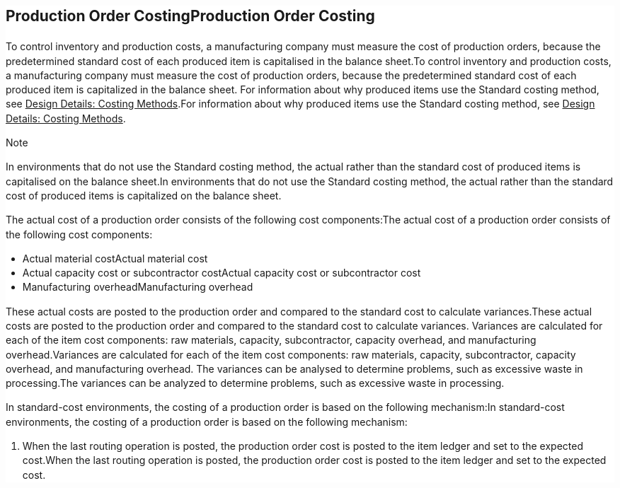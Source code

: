 ## <a name="production-order-costing"></a><span data-ttu-id="b6e72-172">Production Order Costing</span><span class="sxs-lookup"><span data-stu-id="b6e72-172">Production Order Costing</span></span>  
 <span data-ttu-id="b6e72-173">To control inventory and production costs, a manufacturing company must measure the cost of production orders, because the predetermined standard cost of each produced item is capitalised in the balance sheet.</span><span class="sxs-lookup"><span data-stu-id="b6e72-173">To control inventory and production costs, a manufacturing company must measure the cost of production orders, because the predetermined standard cost of each produced item is capitalized in the balance sheet.</span></span> <span data-ttu-id="b6e72-174">For information about why produced items use the Standard costing method, see [Design Details: Costing Methods](design-details-costing-methods.md).</span><span class="sxs-lookup"><span data-stu-id="b6e72-174">For information about why produced items use the Standard costing method, see [Design Details: Costing Methods](design-details-costing-methods.md).</span></span>  

> [!NOTE]  
>  <span data-ttu-id="b6e72-175">In environments that do not use the Standard costing method, the actual rather than the standard cost of produced items is capitalised on the balance sheet.</span><span class="sxs-lookup"><span data-stu-id="b6e72-175">In environments that do not use the Standard costing method, the actual rather than the standard cost of produced items is capitalized on the balance sheet.</span></span>  

<span data-ttu-id="b6e72-176">The actual cost of a production order consists of the following cost components:</span><span class="sxs-lookup"><span data-stu-id="b6e72-176">The actual cost of a production order consists of the following cost components:</span></span>  

-   <span data-ttu-id="b6e72-177">Actual material cost</span><span class="sxs-lookup"><span data-stu-id="b6e72-177">Actual material cost</span></span>  
-   <span data-ttu-id="b6e72-178">Actual capacity cost or subcontractor cost</span><span class="sxs-lookup"><span data-stu-id="b6e72-178">Actual capacity cost or subcontractor cost</span></span>  
-   <span data-ttu-id="b6e72-179">Manufacturing overhead</span><span class="sxs-lookup"><span data-stu-id="b6e72-179">Manufacturing overhead</span></span>  

<span data-ttu-id="b6e72-180">These actual costs are posted to the production order and compared to the standard cost to calculate variances.</span><span class="sxs-lookup"><span data-stu-id="b6e72-180">These actual costs are posted to the production order and compared to the standard cost to calculate variances.</span></span> <span data-ttu-id="b6e72-181">Variances are calculated for each of the item cost components: raw materials, capacity, subcontractor, capacity overhead, and manufacturing overhead.</span><span class="sxs-lookup"><span data-stu-id="b6e72-181">Variances are calculated for each of the item cost components: raw materials, capacity, subcontractor, capacity overhead, and manufacturing overhead.</span></span> <span data-ttu-id="b6e72-182">The variances can be analysed to determine problems, such as excessive waste in processing.</span><span class="sxs-lookup"><span data-stu-id="b6e72-182">The variances can be analyzed to determine problems, such as excessive waste in processing.</span></span>  

<span data-ttu-id="b6e72-183">In standard-cost environments, the costing of a production order is based on the following mechanism:</span><span class="sxs-lookup"><span data-stu-id="b6e72-183">In standard-cost environments, the costing of a production order is based on the following mechanism:</span></span>  

1.  <span data-ttu-id="b6e72-184">When the last routing operation is posted, the production order cost is posted to the item ledger and set to the expected cost.</span><span class="sxs-lookup"><span data-stu-id="b6e72-184">When the last routing operation is posted, the production order cost is posted to the item ledger and set to the expected cost.</span></span>  
